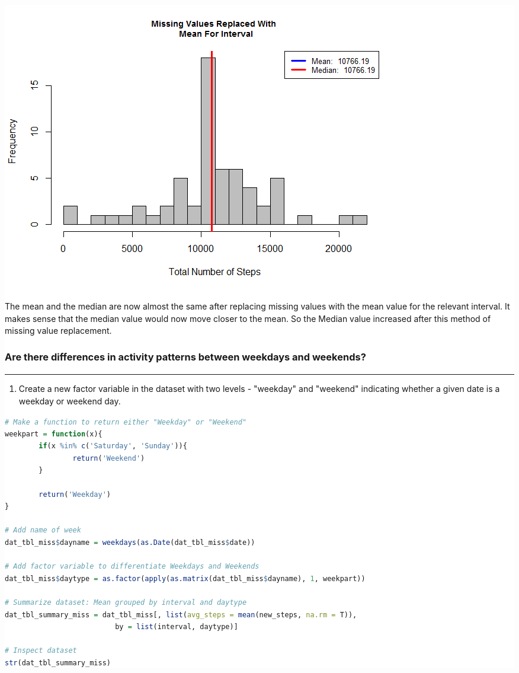 ![](PA1_template_files/figure-html/unnamed-chunk-9-2.png) 

The mean and the median are now almost the same after replacing missing values with the mean value for the relevant interval. It makes sense that the median value would now move closer to the mean. So the Median value increased after this method of missing value replacement.

### Are there differences in activity patterns between weekdays and weekends?

---

1.  Create a new factor variable in the dataset with two levels - "weekday" and "weekend" indicating whether a given date is a weekday or weekend day.

```r
# Make a function to return either "Weekday" or "Weekend"
weekpart = function(x){
        if(x %in% c('Saturday', 'Sunday')){
                return('Weekend')
        }
        
        return('Weekday')
}

# Add name of week
dat_tbl_miss$dayname = weekdays(as.Date(dat_tbl_miss$date))

# Add factor variable to differentiate Weekdays and Weekends
dat_tbl_miss$daytype = as.factor(apply(as.matrix(dat_tbl_miss$dayname), 1, weekpart))

# Summarize dataset: Mean grouped by interval and daytype
dat_tbl_summary_miss = dat_tbl_miss[, list(avg_steps = mean(new_steps, na.rm = T)), 
                          by = list(interval, daytype)]

# Inspect dataset
str(dat_tbl_summary_miss)
```
